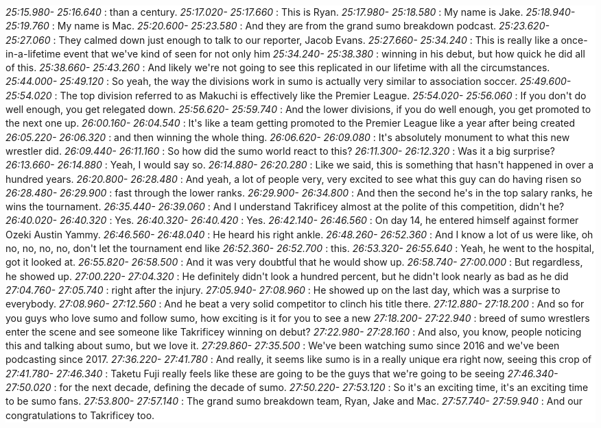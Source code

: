 *25:15.980- 25:16.640* :  than a century.
*25:17.020- 25:17.660* :  This is Ryan.
*25:17.980- 25:18.580* :  My name is Jake.
*25:18.940- 25:19.760* :  My name is Mac.
*25:20.600- 25:23.580* :  And they are from the grand sumo breakdown podcast.
*25:23.620- 25:27.060* :  They calmed down just enough to talk to our reporter, Jacob Evans.
*25:27.660- 25:34.240* :  This is really like a once-in-a-lifetime event that we've kind of seen for not only him
*25:34.240- 25:38.380* :  winning in his debut, but how quick he did all of this.
*25:38.660- 25:43.260* :  And likely we're not going to see this replicated in our lifetime with all the circumstances.
*25:44.000- 25:49.120* :  So yeah, the way the divisions work in sumo is actually very similar to association soccer.
*25:49.600- 25:54.020* :  The top division referred to as Makuchi is effectively like the Premier League.
*25:54.020- 25:56.060* :  If you don't do well enough, you get relegated down.
*25:56.620- 25:59.740* :  And the lower divisions, if you do well enough, you get promoted to the next one up.
*26:00.160- 26:04.540* :  It's like a team getting promoted to the Premier League like a year after being created
*26:05.220- 26:06.320* :  and then winning the whole thing.
*26:06.620- 26:09.080* :  It's absolutely monument to what this new wrestler did.
*26:09.440- 26:11.160* :  So how did the sumo world react to this?
*26:11.300- 26:12.320* :  Was it a big surprise?
*26:13.660- 26:14.880* :  Yeah, I would say so.
*26:14.880- 26:20.280* :  Like we said, this is something that hasn't happened in over a hundred years.
*26:20.800- 26:28.480* :  And yeah, a lot of people very, very excited to see what this guy can do having risen so
*26:28.480- 26:29.900* :  fast through the lower ranks.
*26:29.900- 26:34.800* :  And then the second he's in the top salary ranks, he wins the tournament.
*26:35.440- 26:39.060* :  And I understand Takrificey almost at the polite of this competition, didn't he?
*26:40.020- 26:40.320* :  Yes.
*26:40.320- 26:40.420* :  Yes.
*26:42.140- 26:46.560* :  On day 14, he entered himself against former Ozeki Austin Yammy.
*26:46.560- 26:48.040* :  He heard his right ankle.
*26:48.260- 26:52.360* :  And I know a lot of us were like, oh no, no, no, no, don't let the tournament end like
*26:52.360- 26:52.700* :  this.
*26:53.320- 26:55.640* :  Yeah, he went to the hospital, got it looked at.
*26:55.820- 26:58.500* :  And it was very doubtful that he would show up.
*26:58.740- 27:00.000* :  But regardless, he showed up.
*27:00.220- 27:04.320* :  He definitely didn't look a hundred percent, but he didn't look nearly as bad as he did
*27:04.760- 27:05.740* :  right after the injury.
*27:05.940- 27:08.960* :  He showed up on the last day, which was a surprise to everybody.
*27:08.960- 27:12.560* :  And he beat a very solid competitor to clinch his title there.
*27:12.880- 27:18.200* :  And so for you guys who love sumo and follow sumo, how exciting is it for you to see a new
*27:18.200- 27:22.940* :  breed of sumo wrestlers enter the scene and see someone like Takrificey winning on debut?
*27:22.980- 27:28.160* :  And also, you know, people noticing this and talking about sumo, but we love it.
*27:29.860- 27:35.500* :  We've been watching sumo since 2016 and we've been podcasting since 2017.
*27:36.220- 27:41.780* :  And really, it seems like sumo is in a really unique era right now, seeing this crop of
*27:41.780- 27:46.340* :  Taketu Fuji really feels like these are going to be the guys that we're going to be seeing
*27:46.340- 27:50.020* :  for the next decade, defining the decade of sumo.
*27:50.220- 27:53.120* :  So it's an exciting time, it's an exciting time to be sumo fans.
*27:53.800- 27:57.140* :  The grand sumo breakdown team, Ryan, Jake and Mac.
*27:57.740- 27:59.940* :  And our congratulations to Takrificey too.